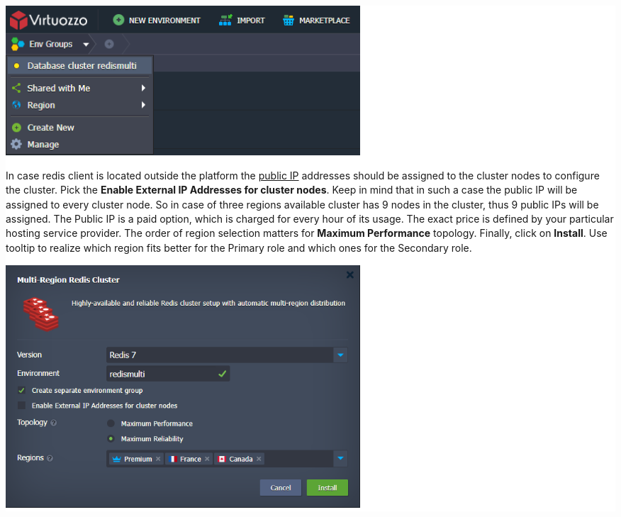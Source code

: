 <p align="left">
<img src="images/env-group.png" width="500">
</p>

In case redis client is located outside the platform the [public IP](https://www.virtuozzo.com/application-platform-docs/public-ip/) addresses should be assigned to the cluster nodes to configure the cluster. Pick the **Enable External IP Addresses for cluster nodes**. Keep in mind that in such a case the public IP will be assigned to every cluster node. So in case of three regions available cluster has 9 nodes in the cluster, thus 9 public IPs will be assigned. The Public IP is a paid option, which is charged for every hour of its usage. The exact price is defined by your particular hosting service provider.
The order of region selection matters for **Maximum Performance** topology. 
Finally, click on **Install**. Use tooltip to realize which region fits better for the Primary role and which ones for the Secondary role.

<p align="left">
<img src="images/install.png" width="500">
</p>
